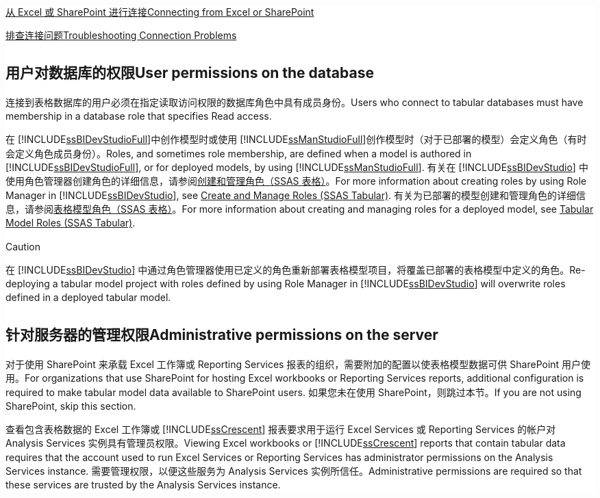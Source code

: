 [<span data-ttu-id="e7b70-111">从 Excel 或 SharePoint 进行连接</span><span class="sxs-lookup"><span data-stu-id="e7b70-111">Connecting from Excel or SharePoint</span></span>](#bkmk_excelconn)  
  
 [<span data-ttu-id="e7b70-112">排查连接问题</span><span class="sxs-lookup"><span data-stu-id="e7b70-112">Troubleshooting Connection Problems</span></span>](#bkmk_Tshoot)  
  
##  <a name="user-permissions-on-the-database"></a><a name="bkmk_userpermissions"></a><span data-ttu-id="e7b70-113">用户对数据库的权限</span><span class="sxs-lookup"><span data-stu-id="e7b70-113">User permissions on the database</span></span>  
 <span data-ttu-id="e7b70-114">连接到表格数据库的用户必须在指定读取访问权限的数据库角色中具有成员身份。</span><span class="sxs-lookup"><span data-stu-id="e7b70-114">Users who connect to tabular databases must have membership in a database role that specifies Read access.</span></span>  
  
 <span data-ttu-id="e7b70-115">在 [!INCLUDE[ssBIDevStudioFull](../../includes/ssbidevstudiofull-md.md)]中创作模型时或使用 [!INCLUDE[ssManStudioFull](../../includes/ssmanstudiofull-md.md)]创作模型时（对于已部署的模型）会定义角色（有时会定义角色成员身份）。</span><span class="sxs-lookup"><span data-stu-id="e7b70-115">Roles, and sometimes role membership, are defined when a model is authored in [!INCLUDE[ssBIDevStudioFull](../../includes/ssbidevstudiofull-md.md)], or for deployed models, by using [!INCLUDE[ssManStudioFull](../../includes/ssmanstudiofull-md.md)].</span></span> <span data-ttu-id="e7b70-116">有关在 [!INCLUDE[ssBIDevStudio](../../includes/ssbidevstudio-md.md)] 中使用角色管理器创建角色的详细信息，请参阅[创建和管理角色（SSAS 表格）](roles-ssas-tabular.md)。</span><span class="sxs-lookup"><span data-stu-id="e7b70-116">For more information about creating roles by using Role Manager in [!INCLUDE[ssBIDevStudio](../../includes/ssbidevstudio-md.md)], see [Create and Manage Roles &#40;SSAS Tabular&#41;](roles-ssas-tabular.md).</span></span> <span data-ttu-id="e7b70-117">有关为已部署的模型创建和管理角色的详细信息，请参阅[表格模型角色（SSAS 表格）](tabular-model-roles-ssas-tabular.md)。</span><span class="sxs-lookup"><span data-stu-id="e7b70-117">For more information about creating and managing roles for a deployed model, see [Tabular Model Roles &#40;SSAS Tabular&#41;](tabular-model-roles-ssas-tabular.md).</span></span>  
  
> [!CAUTION]  
>  <span data-ttu-id="e7b70-118">在 [!INCLUDE[ssBIDevStudio](../../includes/ssbidevstudio-md.md)] 中通过角色管理器使用已定义的角色重新部署表格模型项目，将覆盖已部署的表格模型中定义的角色。</span><span class="sxs-lookup"><span data-stu-id="e7b70-118">Re-deploying a tabular model project with roles defined by using Role Manager in [!INCLUDE[ssBIDevStudio](../../includes/ssbidevstudio-md.md)] will overwrite roles defined in a deployed tabular model.</span></span>  
  
##  <a name="administrative-permissions-on-the-server"></a><a name="bkmk_admin"></a> <span data-ttu-id="e7b70-119">针对服务器的管理权限</span><span class="sxs-lookup"><span data-stu-id="e7b70-119">Administrative permissions on the server</span></span>  
 <span data-ttu-id="e7b70-120">对于使用 SharePoint 来承载 Excel 工作簿或 Reporting Services 报表的组织，需要附加的配置以使表格模型数据可供 SharePoint 用户使用。</span><span class="sxs-lookup"><span data-stu-id="e7b70-120">For organizations that use SharePoint for hosting Excel workbooks or Reporting Services reports, additional configuration is required to make tabular model data available to SharePoint users.</span></span> <span data-ttu-id="e7b70-121">如果您未在使用 SharePoint，则跳过本节。</span><span class="sxs-lookup"><span data-stu-id="e7b70-121">If you are not using SharePoint, skip this section.</span></span>  
  
 <span data-ttu-id="e7b70-122">查看包含表格数据的 Excel 工作簿或 [!INCLUDE[ssCrescent](../../includes/sscrescent-md.md)] 报表要求用于运行 Excel Services 或 Reporting Services 的帐户对 Analysis Services 实例具有管理员权限。</span><span class="sxs-lookup"><span data-stu-id="e7b70-122">Viewing Excel workbooks or [!INCLUDE[ssCrescent](../../includes/sscrescent-md.md)] reports that contain tabular data requires that the account used to run Excel Services or Reporting Services has administrator permissions on the Analysis Services instance.</span></span> <span data-ttu-id="e7b70-123">需要管理权限，以便这些服务为 Analysis Services 实例所信任。</span><span class="sxs-lookup"><span data-stu-id="e7b70-123">Administrative permissions are required so that these services are trusted by the Analysis Services instance.</span></span>  
  